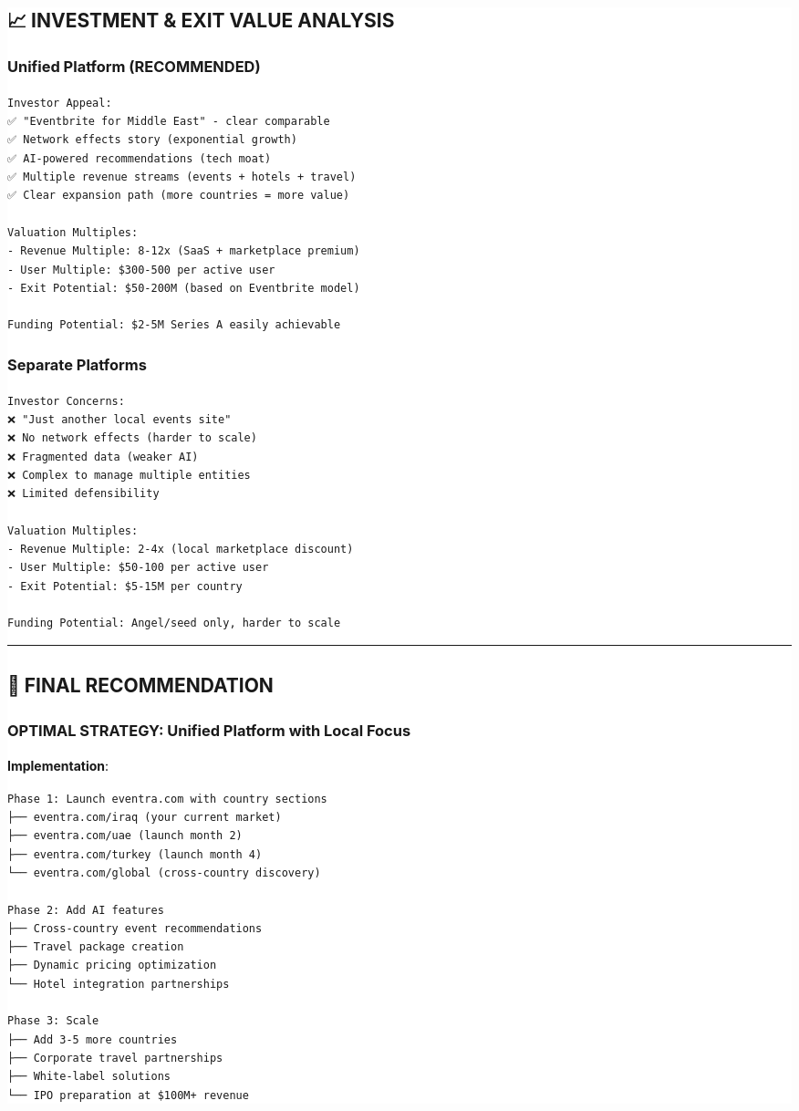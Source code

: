 
## 📈 **INVESTMENT & EXIT VALUE ANALYSIS**

### **Unified Platform (RECOMMENDED)**
```
Investor Appeal:
✅ "Eventbrite for Middle East" - clear comparable
✅ Network effects story (exponential growth)
✅ AI-powered recommendations (tech moat)
✅ Multiple revenue streams (events + hotels + travel)
✅ Clear expansion path (more countries = more value)

Valuation Multiples:
- Revenue Multiple: 8-12x (SaaS + marketplace premium)
- User Multiple: $300-500 per active user
- Exit Potential: $50-200M (based on Eventbrite model)

Funding Potential: $2-5M Series A easily achievable
```

### **Separate Platforms**
```
Investor Concerns:
❌ "Just another local events site" 
❌ No network effects (harder to scale)
❌ Fragmented data (weaker AI)
❌ Complex to manage multiple entities
❌ Limited defensibility

Valuation Multiples:
- Revenue Multiple: 2-4x (local marketplace discount)  
- User Multiple: $50-100 per active user
- Exit Potential: $5-15M per country

Funding Potential: Angel/seed only, harder to scale
```

---

## 🎯 **FINAL RECOMMENDATION**

### **OPTIMAL STRATEGY: Unified Platform with Local Focus**

**Implementation**:
```
Phase 1: Launch eventra.com with country sections
├── eventra.com/iraq (your current market)
├── eventra.com/uae (launch month 2)  
├── eventra.com/turkey (launch month 4)
└── eventra.com/global (cross-country discovery)

Phase 2: Add AI features
├── Cross-country event recommendations
├── Travel package creation  
├── Dynamic pricing optimization
└── Hotel integration partnerships

Phase 3: Scale
├── Add 3-5 more countries
├── Corporate travel partnerships
├── White-label solutions
└── IPO preparation at $100M+ revenue
```
